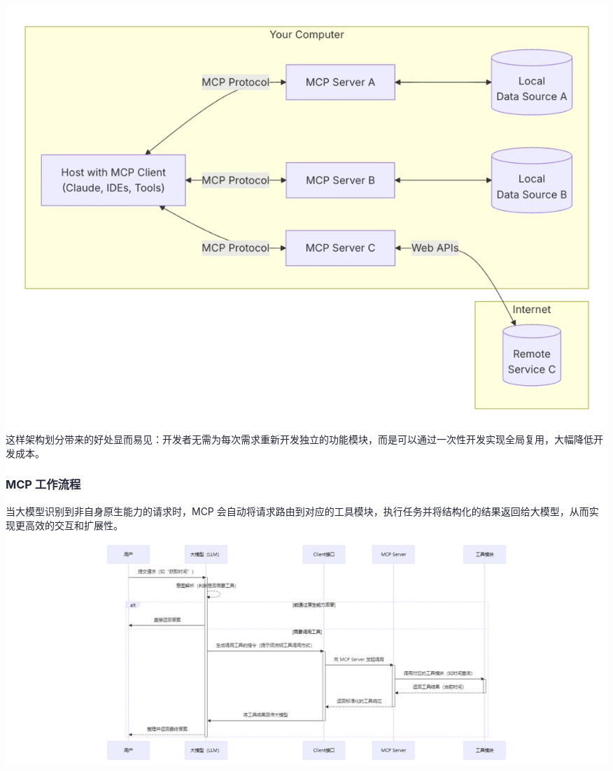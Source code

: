 ![1742389521876-a8843876-d24d-4da6-99f9-1d493741fcd5.png](./img/C_bQ1NR0xnzXcC99/1742389521876-a8843876-d24d-4da6-99f9-1d493741fcd5-631154.png)

<font style="color:rgba(6, 8, 31, 0.88);">这样架构划分带来的好处显而易见：开发者无需为每次需求重新开发独立的功能模块，而是可以通过一次性开发实现全局复用，大幅降低开发成本。</font>

### <font style="color:rgba(6, 8, 31, 0.88);">MCP 工作流程</font>
<font style="color:rgba(6, 8, 31, 0.88);">当大模型识别到非自身原生能力的请求时，MCP 会自动将请求路由到对应的工具模块，执行任务并将结构化的结果返回给大模型，从而实现更高效的交互和扩展性。</font>

![1742460076971-dba69e38-dbdb-41e3-ad47-751190c0bb3f.png](./img/C_bQ1NR0xnzXcC99/1742460076971-dba69e38-dbdb-41e3-ad47-751190c0bb3f-577021.png)
